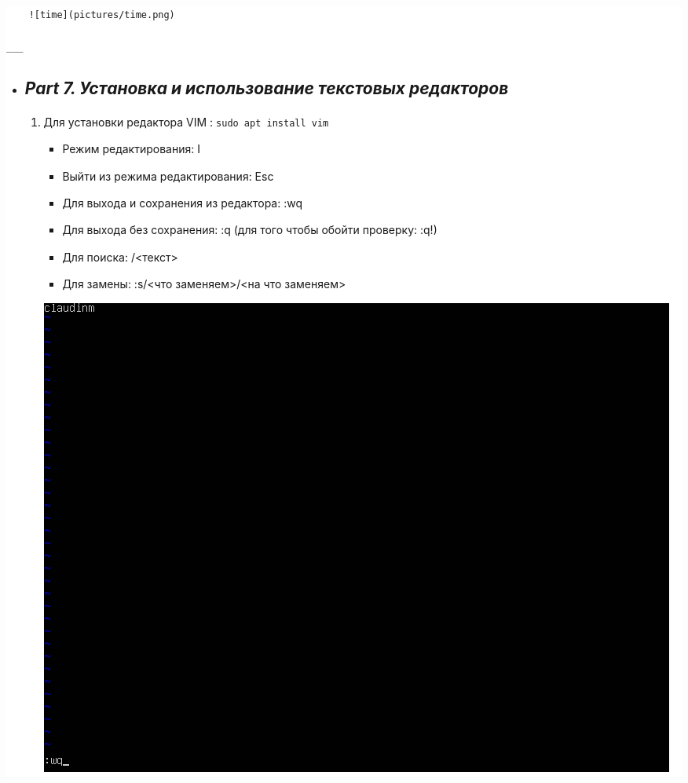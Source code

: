         ![time](pictures/time.png)
    
    ___
- ## ***Part 7. Установка и использование текстовых редакторов***

    1. Для установки редактора VIM : `sudo apt install vim`

        - Режим редактирования: I

        - Выйти из режима редактирования: Esc

        - Для выхода и сохранения из редактора: :wq

        - Для выхода без сохранения: :q (для того чтобы обойти проверку: :q!)

        - Для поиска: /<текст>

        - Для замены: :s/<что заменяем>/<на что заменяем>

        ![name](pictures/vimname.png)
